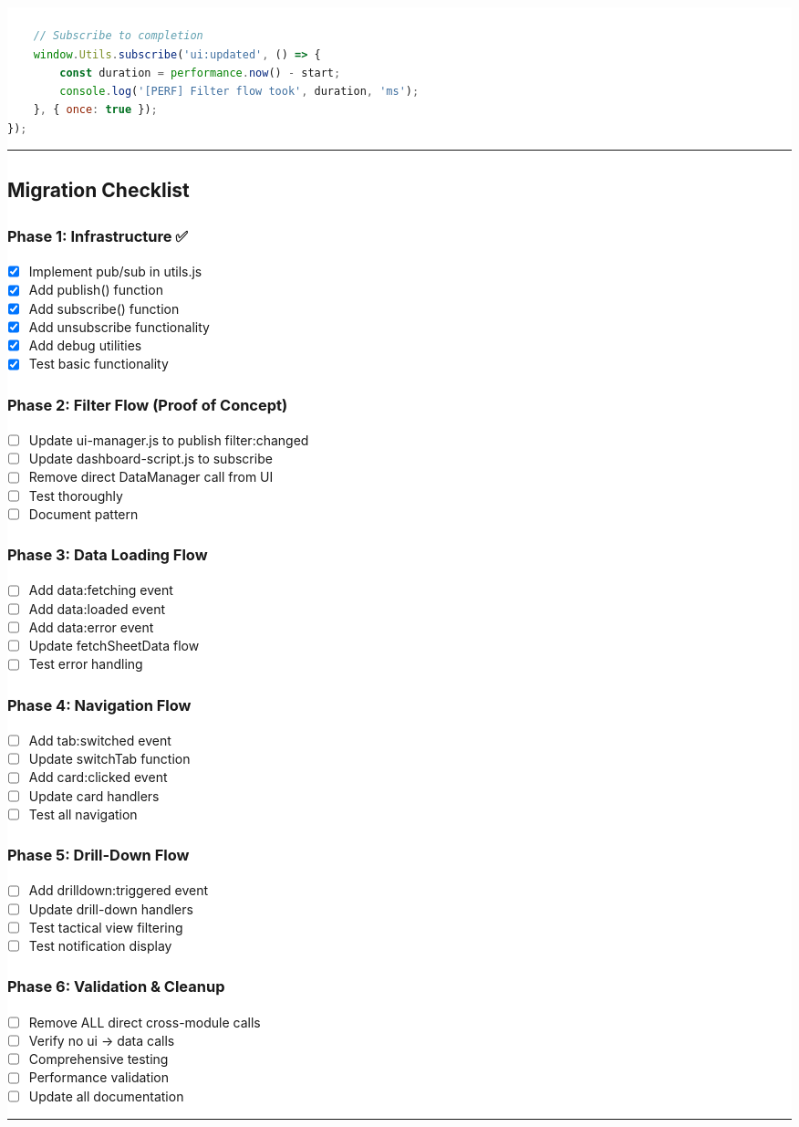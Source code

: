 ```javascript
    
    // Subscribe to completion
    window.Utils.subscribe('ui:updated', () => {
        const duration = performance.now() - start;
        console.log('[PERF] Filter flow took', duration, 'ms');
    }, { once: true });
});
```

---

## Migration Checklist

### Phase 1: Infrastructure ✅
- [x] Implement pub/sub in utils.js
- [x] Add publish() function
- [x] Add subscribe() function
- [x] Add unsubscribe functionality
- [x] Add debug utilities
- [x] Test basic functionality

### Phase 2: Filter Flow (Proof of Concept)
- [ ] Update ui-manager.js to publish filter:changed
- [ ] Update dashboard-script.js to subscribe
- [ ] Remove direct DataManager call from UI
- [ ] Test thoroughly
- [ ] Document pattern

### Phase 3: Data Loading Flow
- [ ] Add data:fetching event
- [ ] Add data:loaded event
- [ ] Add data:error event
- [ ] Update fetchSheetData flow
- [ ] Test error handling

### Phase 4: Navigation Flow
- [ ] Add tab:switched event
- [ ] Update switchTab function
- [ ] Add card:clicked event
- [ ] Update card handlers
- [ ] Test all navigation

### Phase 5: Drill-Down Flow
- [ ] Add drilldown:triggered event
- [ ] Update drill-down handlers
- [ ] Test tactical view filtering
- [ ] Test notification display

### Phase 6: Validation & Cleanup
- [ ] Remove ALL direct cross-module calls
- [ ] Verify no ui → data calls
- [ ] Comprehensive testing
- [ ] Performance validation
- [ ] Update all documentation

---